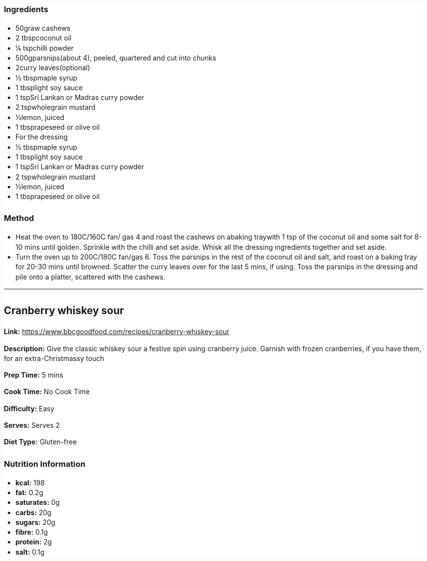 ### Ingredients
- 50graw cashews
- 2 tbspcoconut oil
- ¼ tspchilli powder
- 500gparsnips(about 4), peeled, quartered and cut into chunks
- 2curry leaves(optional)
- ½ tbspmaple syrup
- 1 tbsplight soy sauce
- 1 tspSri Lankan or Madras curry powder
- 2 tspwholegrain mustard
- ½lemon, juiced
- 1 tbsprapeseed or olive oil
- For the dressing
- ½ tbspmaple syrup
- 1 tbsplight soy sauce
- 1 tspSri Lankan or Madras curry powder
- 2 tspwholegrain mustard
- ½lemon, juiced
- 1 tbsprapeseed or olive oil

### Method
- Heat the oven to 180C/160C fan/ gas 4 and roast the cashews on abaking traywith 1 tsp of the coconut oil and some salt for 8-10 mins until golden. Sprinkle with the chilli and set aside. Whisk all the dressing ingredients together and set aside.
- Turn the oven up to 200C/180C fan/gas 6. Toss the parsnips in the rest of the coconut oil and salt, and roast on a baking tray for 20-30 mins until browned. Scatter the curry leaves over for the last 5 mins, if using. Toss the parsnips in the dressing and pile onto a platter, scattered with the cashews.


---

## Cranberry whiskey sour
**Link:** https://www.bbcgoodfood.com/recipes/cranberry-whiskey-sour

**Description:** Give the classic whiskey sour a festive spin using cranberry juice. Garnish with frozen cranberries, if you have them, for an extra-Christmassy touch

**Prep Time:** 5 mins

**Cook Time:** No Cook Time

**Difficulty:** Easy

**Serves:** Serves 2

**Diet Type:** Gluten-free

### Nutrition Information
- **kcal:** 198
- **fat:** 0.2g
- **saturates:** 0g
- **carbs:** 20g
- **sugars:** 20g
- **fibre:** 0.1g
- **protein:** 2g
- **salt:** 0.1g
